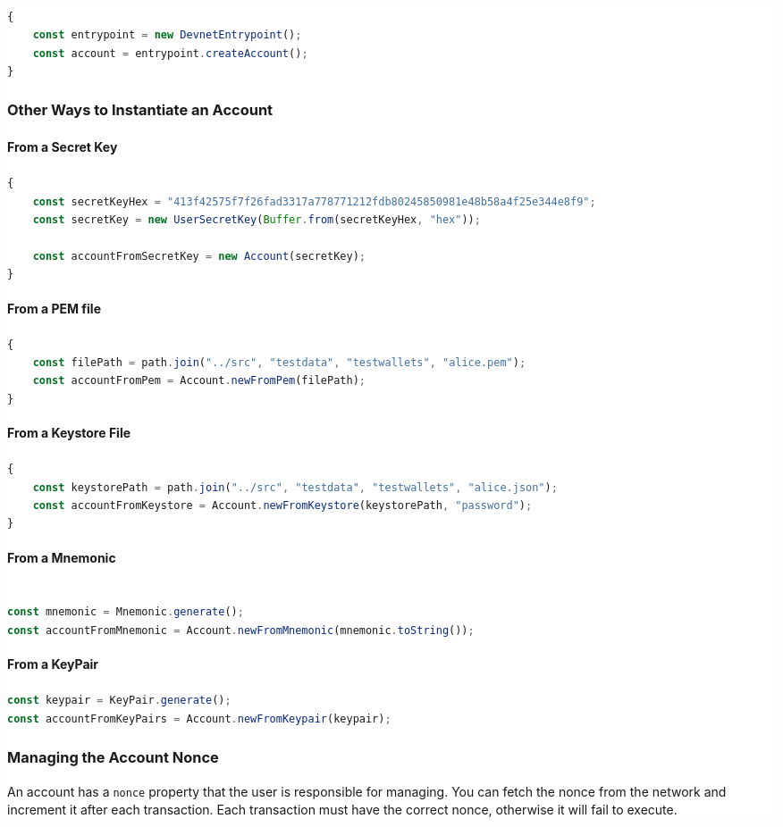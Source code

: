```js
{
    const entrypoint = new DevnetEntrypoint();
    const account = entrypoint.createAccount();
}
```

### Other Ways to Instantiate an Account

#### From a Secret Key
```js
{
    const secretKeyHex = "413f42575f7f26fad3317a778771212fdb80245850981e48b58a4f25e344e8f9";
    const secretKey = new UserSecretKey(Buffer.from(secretKeyHex, "hex"));

    const accountFromSecretKey = new Account(secretKey);
}
```

#### From a PEM file
```js
{
    const filePath = path.join("../src", "testdata", "testwallets", "alice.pem");
    const accountFromPem = Account.newFromPem(filePath);
}
```

#### From a Keystore File
```js
{
    const keystorePath = path.join("../src", "testdata", "testwallets", "alice.json");
    const accountFromKeystore = Account.newFromKeystore(keystorePath, "password");
}
```

#### From a Mnemonic
```js

const mnemonic = Mnemonic.generate();
const accountFromMnemonic = Account.newFromMnemonic(mnemonic.toString());
```

#### From a KeyPair

```js
const keypair = KeyPair.generate();
const accountFromKeyPairs = Account.newFromKeypair(keypair);
```

### Managing the Account Nonce

An account has a `nonce` property that the user is responsible for managing.
You can fetch the nonce from the network and increment it after each transaction.
Each transaction must have the correct nonce, otherwise it will fail to execute.
